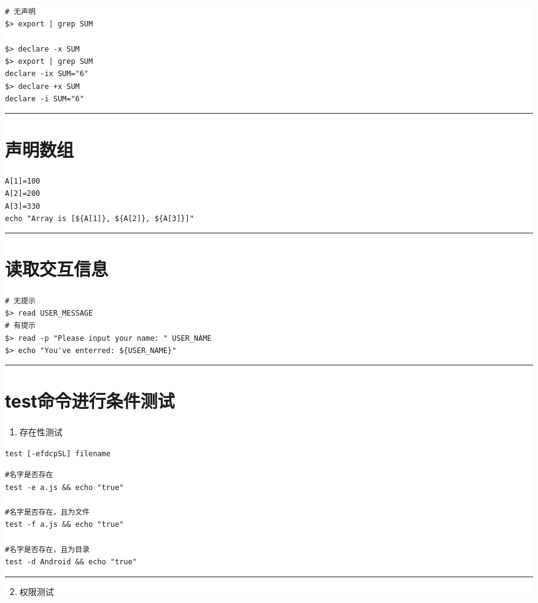 ```
# 无声明
$> export | grep SUM

$> declare -x SUM
$> export | grep SUM
declare -ix SUM="6"
$> declare +x SUM
declare -i SUM="6"

```
---
声明数组
===

```
A[1]=100
A[2]=200
A[3]=330
echo "Array is [${A[1]}, ${A[2]}, ${A[3]}]"

```
---

读取交互信息
===
```
# 无提示
$> read USER_MESSAGE
# 有提示
$> read -p "Please input your name: " USER_NAME
$> echo "You've enterred: ${USER_NAME}"
```
---
test命令进行条件测试
===
1. 存在性测试
```
test [-efdcpSL] filename
```
```
#名字是否存在
test -e a.js && echo "true"

#名字是否存在，且为文件
test -f a.js && echo "true"

#名字是否存在，且为目录
test -d Android && echo "true"

```
---
2. 权限测试
